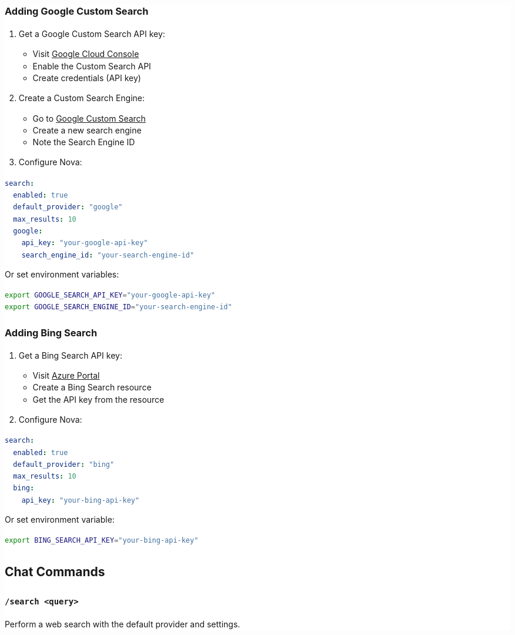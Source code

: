 ### Adding Google Custom Search

1. Get a Google Custom Search API key:
   - Visit [Google Cloud Console](https://console.cloud.google.com/)
   - Enable the Custom Search API
   - Create credentials (API key)

2. Create a Custom Search Engine:
   - Go to [Google Custom Search](https://cse.google.com/)
   - Create a new search engine
   - Note the Search Engine ID

3. Configure Nova:

```yaml
search:
  enabled: true
  default_provider: "google"
  max_results: 10
  google:
    api_key: "your-google-api-key"
    search_engine_id: "your-search-engine-id"
```

Or set environment variables:
```bash
export GOOGLE_SEARCH_API_KEY="your-google-api-key"
export GOOGLE_SEARCH_ENGINE_ID="your-search-engine-id"
```

### Adding Bing Search

1. Get a Bing Search API key:
   - Visit [Azure Portal](https://portal.azure.com/)
   - Create a Bing Search resource
   - Get the API key from the resource

2. Configure Nova:

```yaml
search:
  enabled: true
  default_provider: "bing"
  max_results: 10
  bing:
    api_key: "your-bing-api-key"
```

Or set environment variable:
```bash
export BING_SEARCH_API_KEY="your-bing-api-key"
```

## Chat Commands

### `/search <query>`
Perform a web search with the default provider and settings.
